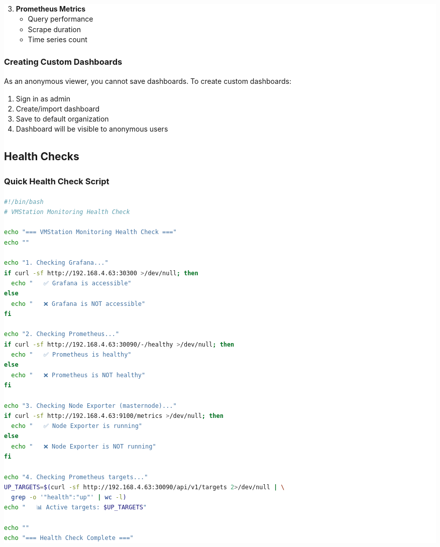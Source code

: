 3. **Prometheus Metrics**
   - Query performance
   - Scrape duration
   - Time series count

### Creating Custom Dashboards

As an anonymous viewer, you cannot save dashboards. To create custom dashboards:

1. Sign in as admin
2. Create/import dashboard
3. Save to default organization
4. Dashboard will be visible to anonymous users

## Health Checks

### Quick Health Check Script

```bash
#!/bin/bash
# VMStation Monitoring Health Check

echo "=== VMStation Monitoring Health Check ==="
echo ""

echo "1. Checking Grafana..."
if curl -sf http://192.168.4.63:30300 >/dev/null; then
  echo "   ✅ Grafana is accessible"
else
  echo "   ❌ Grafana is NOT accessible"
fi

echo "2. Checking Prometheus..."
if curl -sf http://192.168.4.63:30090/-/healthy >/dev/null; then
  echo "   ✅ Prometheus is healthy"
else
  echo "   ❌ Prometheus is NOT healthy"
fi

echo "3. Checking Node Exporter (masternode)..."
if curl -sf http://192.168.4.63:9100/metrics >/dev/null; then
  echo "   ✅ Node Exporter is running"
else
  echo "   ❌ Node Exporter is NOT running"
fi

echo "4. Checking Prometheus targets..."
UP_TARGETS=$(curl -sf http://192.168.4.63:30090/api/v1/targets 2>/dev/null | \
  grep -o '"health":"up"' | wc -l)
echo "   📊 Active targets: $UP_TARGETS"

echo ""
echo "=== Health Check Complete ==="
```
